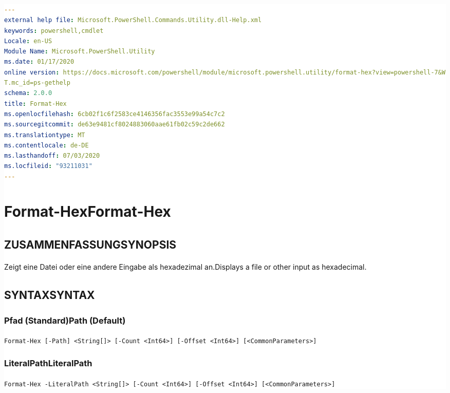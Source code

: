 ```yaml
---
external help file: Microsoft.PowerShell.Commands.Utility.dll-Help.xml
keywords: powershell,cmdlet
Locale: en-US
Module Name: Microsoft.PowerShell.Utility
ms.date: 01/17/2020
online version: https://docs.microsoft.com/powershell/module/microsoft.powershell.utility/format-hex?view=powershell-7&WT.mc_id=ps-gethelp
schema: 2.0.0
title: Format-Hex
ms.openlocfilehash: 6cb02f1c6f2583ce4146356fac3553e99a54c7c2
ms.sourcegitcommit: de63e9481cf8024883060aae61fb02c59c2de662
ms.translationtype: MT
ms.contentlocale: de-DE
ms.lasthandoff: 07/03/2020
ms.locfileid: "93211031"
---
```

# <span data-ttu-id="fdc05-103">Format-Hex</span><span class="sxs-lookup"><span data-stu-id="fdc05-103">Format-Hex</span></span>

## <span data-ttu-id="fdc05-104">ZUSAMMENFASSUNG</span><span class="sxs-lookup"><span data-stu-id="fdc05-104">SYNOPSIS</span></span>

<span data-ttu-id="fdc05-105">Zeigt eine Datei oder eine andere Eingabe als hexadezimal an.</span><span class="sxs-lookup"><span data-stu-id="fdc05-105">Displays a file or other input as hexadecimal.</span></span>

## <span data-ttu-id="fdc05-106">SYNTAX</span><span class="sxs-lookup"><span data-stu-id="fdc05-106">SYNTAX</span></span>

### <span data-ttu-id="fdc05-107">Pfad (Standard)</span><span class="sxs-lookup"><span data-stu-id="fdc05-107">Path (Default)</span></span>

```
Format-Hex [-Path] <String[]> [-Count <Int64>] [-Offset <Int64>] [<CommonParameters>]
```

### <span data-ttu-id="fdc05-108">LiteralPath</span><span class="sxs-lookup"><span data-stu-id="fdc05-108">LiteralPath</span></span>

```
Format-Hex -LiteralPath <String[]> [-Count <Int64>] [-Offset <Int64>] [<CommonParameters>]
```
